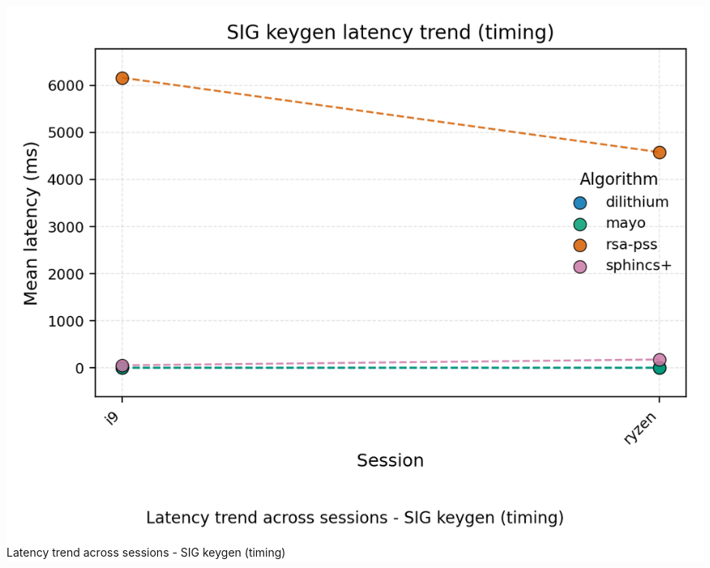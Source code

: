 ![cat-3/trend_latency_timing_sig_keygen.png](cat-3/trend_latency_timing_sig_keygen.png)

Latency trend across sessions - SIG keygen (timing)
